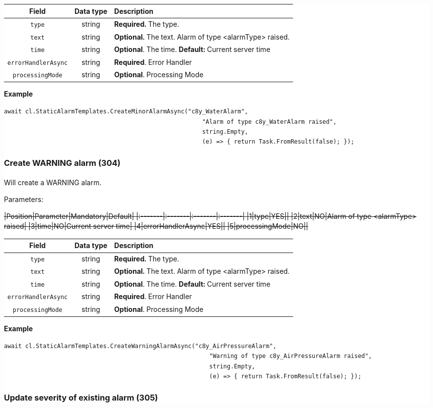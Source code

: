 |Field|Data type|Description|
| :-------------: | :-------------: | :------ |
| `type` | string | **Required.** The type.|
| `text` | string | **Optional.** The text. Alarm of type &lt;alarmType&gt; raised.|
| `time` | string | **Optional**. The time. **Default:** Current server time|
| `errorHandlerAsync` | string | **Required**. Error Handler|
| `processingMode` | string | **Optional**. Processing Mode|

**Example**

    await cl.StaticAlarmTemplates.CreateMinorAlarmAsync("c8y_WaterAlarm",
    														"Alarm of type c8y_WaterAlarm raised",
                                                            string.Empty,
                                                            (e) => { return Task.FromResult(false); });

### Create WARNING alarm (304)

Will create a WARNING alarm.

Parameters:

~~|Position|Parameter|Mandatory|Default|
|:-------|:-------|:-------|:-------|
|1|type|YES||
|2|text|NO|Alarm of type &lt;alarmType&gt; raised|
|3|time|NO|Current server time|
|4|errorHandlerAsync|YES||
|5|processingMode|NO||~~

|Field|Data type|Description|
| :-------------: | :-------------: | :------ |
| `type` | string | **Required.** The type.|
| `text` | string | **Optional.** The text. Alarm of type &lt;alarmType&gt; raised.|
| `time` | string | **Optional**. The time. **Default:** Current server time|
| `errorHandlerAsync` | string | **Required**. Error Handler|
| `processingMode` | string | **Optional**. Processing Mode|

**Example**

    await cl.StaticAlarmTemplates.CreateWarningAlarmAsync("c8y_AirPressureAlarm",
                                                              "Warning of type c8y_AirPressureAlarm raised",
                                                              string.Empty,
                                                              (e) => { return Task.FromResult(false); });

### Update severity of existing alarm (305)
